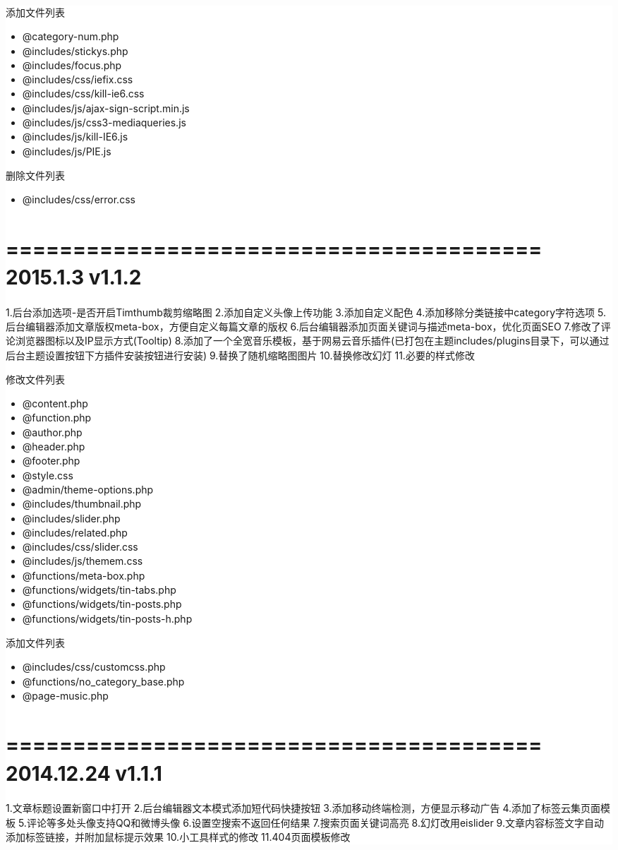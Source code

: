 添加文件列表
- @category-num.php
- @includes/stickys.php
- @includes/focus.php
- @includes/css/iefix.css
- @includes/css/kill-ie6.css
- @includes/js/ajax-sign-script.min.js
- @includes/js/css3-mediaqueries.js
- @includes/js/kill-IE6.js
- @includes/js/PIE.js

删除文件列表
- @includes/css/error.css

========================================
2015.1.3 v1.1.2
========================================
1.后台添加选项-是否开启Timthumb裁剪缩略图
2.添加自定义头像上传功能
3.添加自定义配色
4.添加移除分类链接中category字符选项
5.后台编辑器添加文章版权meta-box，方便自定义每篇文章的版权
6.后台编辑器添加页面关键词与描述meta-box，优化页面SEO
7.修改了评论浏览器图标以及IP显示方式(Tooltip)
8.添加了一个全宽音乐模板，基于网易云音乐插件(已打包在主题includes/plugins目录下，可以通过后台主题设置按钮下方插件安装按钮进行安装)
9.替换了随机缩略图图片
10.替换修改幻灯
11.必要的样式修改

修改文件列表
- @content.php
- @function.php
- @author.php
- @header.php
- @footer.php
- @style.css
- @admin/theme-options.php
- @includes/thumbnail.php
- @includes/slider.php
- @includes/related.php
- @includes/css/slider.css
- @includes/js/themem.css
- @functions/meta-box.php
- @functions/widgets/tin-tabs.php
- @functions/widgets/tin-posts.php
- @functions/widgets/tin-posts-h.php

添加文件列表
- @includes/css/customcss.php
- @functions/no_category_base.php
- @page-music.php

========================================
2014.12.24 v1.1.1
========================================
1.文章标题设置新窗口中打开
2.后台编辑器文本模式添加短代码快捷按钮
3.添加移动终端检测，方便显示移动广告
4.添加了标签云集页面模板
5.评论等多处头像支持QQ和微博头像
6.设置空搜索不返回任何结果
7.搜索页面关键词高亮
8.幻灯改用eislider
9.文章内容标签文字自动添加标签链接，并附加鼠标提示效果
10.小工具样式的修改
11.404页面模板修改